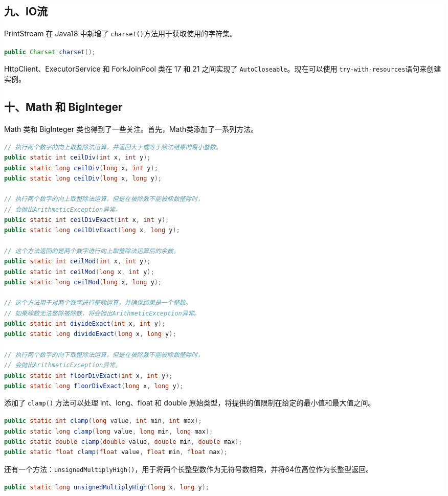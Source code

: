 ## 九、IO流

PrintStream 在 Java18 中新增了 `charset()`方法用于获取使用的字符集。

```java
public Charset charset();
```

HttpClient、ExecutorService 和 ForkJoinPool 类在 17 和 21 之间实现了 `AutoCloseable`。现在可以使用 `try-with-resources`语句来创建实例。

## 十、Math 和 BigInteger

Math 类和 BigInteger 类也得到了一些关注。首先，Math类添加了一系列方法。

```java
// 执行两个数字的向上取整除法运算，并返回大于或等于除法结果的最小整数。
public static int ceilDiv(int x, int y);
public static long ceilDiv(long x, int y);
public static long ceilDiv(long x, long y);

// 执行两个数字的向上取整除法运算，但是在被除数不能被除数整除时，
// 会抛出ArithmeticException异常。
public static int ceilDivExact(int x, int y);
public static long ceilDivExact(long x, long y);

// 这个方法返回的是两个数字进行向上取整除法运算后的余数。
public static int ceilMod(int x, int y);
public static int ceilMod(long x, int y);
public static long ceilMod(long x, long y);

// 这个方法用于对两个数字进行整除运算，并确保结果是一个整数。
// 如果除数无法整除被除数，将会抛出ArithmeticException异常。
public static int divideExact(int x, int y);
public static long divideExact(long x, long y);

// 执行两个数字的向下取整除法运算，但是在被除数不能被除数整除时，
// 会抛出ArithmeticException异常。
public static int floorDivExact(int x, int y);
public static long floorDivExact(long x, long y);
```

添加了 `clamp()` 方法可以处理 int、long、float 和 double 原始类型，将提供的值限制在给定的最小值和最大值之间。

```java
public static int clamp(long value, int min, int max);
public static long clamp(long value, long min, long max);
public static double clamp(double value, double min, double max);
public static float clamp(float value, float min, float max);
```

还有一个方法：`unsignedMultiplyHigh()`，用于将两个长整型数作为无符号数相乘，并将64位高位作为长整型返回。

```java
public static long unsignedMultiplyHigh(long x, long y);
```
